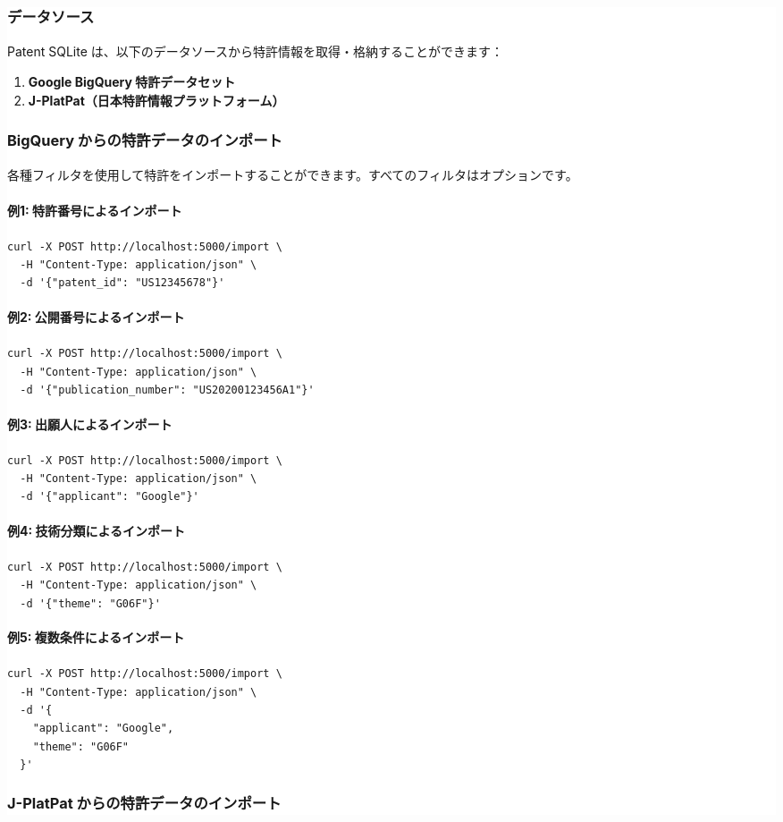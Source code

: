 ### データソース

Patent SQLite は、以下のデータソースから特許情報を取得・格納することができます：

1. **Google BigQuery 特許データセット**
2. **J-PlatPat（日本特許情報プラットフォーム）**

### BigQuery からの特許データのインポート

各種フィルタを使用して特許をインポートすることができます。すべてのフィルタはオプションです。

#### 例1: 特許番号によるインポート

```
curl -X POST http://localhost:5000/import \
  -H "Content-Type: application/json" \
  -d '{"patent_id": "US12345678"}'
```

#### 例2: 公開番号によるインポート

```
curl -X POST http://localhost:5000/import \
  -H "Content-Type: application/json" \
  -d '{"publication_number": "US20200123456A1"}'
```

#### 例3: 出願人によるインポート

```
curl -X POST http://localhost:5000/import \
  -H "Content-Type: application/json" \
  -d '{"applicant": "Google"}'
```

#### 例4: 技術分類によるインポート

```
curl -X POST http://localhost:5000/import \
  -H "Content-Type: application/json" \
  -d '{"theme": "G06F"}'
```

#### 例5: 複数条件によるインポート

```
curl -X POST http://localhost:5000/import \
  -H "Content-Type: application/json" \
  -d '{
    "applicant": "Google",
    "theme": "G06F"
  }'
```

### J-PlatPat からの特許データのインポート
